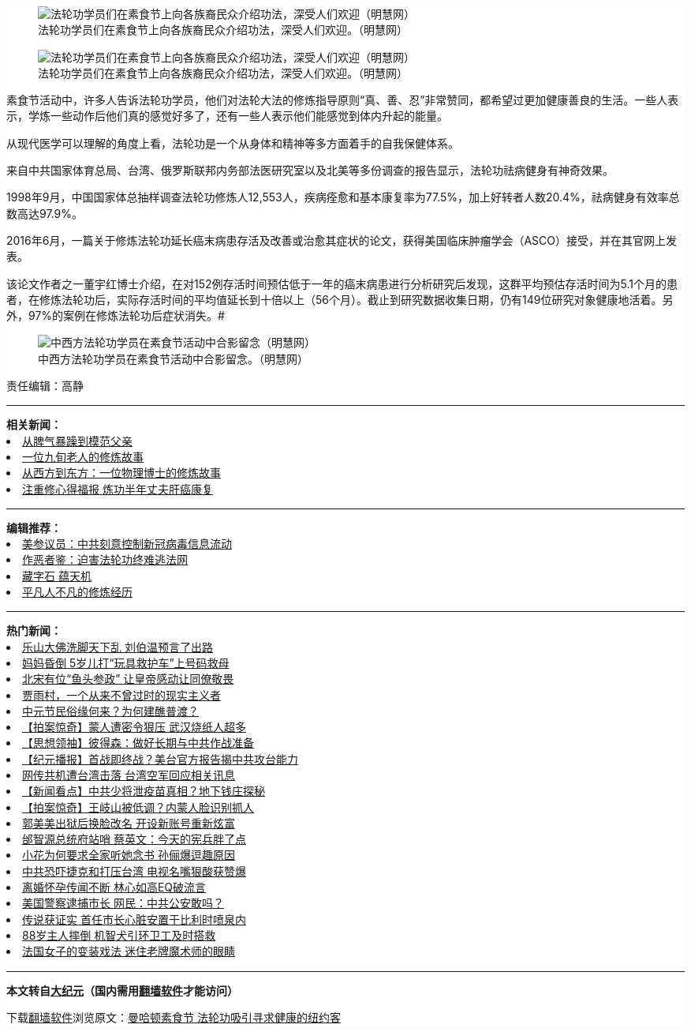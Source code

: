   <figure id="attachment_9636217" style="width: 500px" class="wp-caption aligncenter"><ahref="https://i.epochtimes.com/assets/uploads/2017/09/2017-9-14-new-york-vegetarian-festival_01-ss.jpg"><img class="size-full wp-image-9636217" src="https://i.epochtimes.com/assets/uploads/2017/09/2017-9-14-new-york-vegetarian-festival_01-ss.jpg" alt="法轮功学员们在素食节上向各族裔民众介绍功法，深受人们欢迎（明慧网）" width="500" b="348" /></a><figcaption class="wp-caption-text">法轮功学员们在素食节上向各族裔民众介绍功法，深受人们欢迎。（明慧网）</figcaption></figure>  <figure id="attachment_9636220" style="width: 500px" class="wp-caption aligncenter"><ahref="https://i.epochtimes.com/assets/uploads/2017/09/2017-9-14-new-york-vegetarian-festival_03-ss.jpg"><img class="size-full wp-image-9636220" src="https://i.epochtimes.com/assets/uploads/2017/09/2017-9-14-new-york-vegetarian-festival_03-ss.jpg" alt="法轮功学员们在素食节上向各族裔民众介绍功法，深受人们欢迎（明慧网）" width="500" b="399" /></a><figcaption class="wp-caption-text">法轮功学员们在素食节上向各族裔民众介绍功法，深受人们欢迎。（明慧网）</figcaption></figure>  <p>素食节活动中，许多人告诉法轮功学员，他们对法轮大法的修炼指导原则“真、善、忍”非常赞同，都希望过更加<ahref="/gb/tag/%E5%81%A5%E5%BA%B7.md#1">健康</a>善良的生活。一些人表示，学炼一些动作后他们真的感觉好多了，还有一些人表示他们能感觉到体内升起的能量。</p>
  <p>从现代医学可以理解的角度上看，法轮功是一个从身体和精神等多方面着手的自我保健体系。</p>
  <p>来自中共国家体育总局、台湾、俄罗斯联邦内务部法医研究室以及北美等多份调查的报告显示，法轮功祛病健身有神奇效果。</p>
  <p>1998年9月，中国国家体总抽样调查法轮功修炼人12,553人，疾病痊愈和基本康复率为77.5%，加上好转者人数20.4%，祛病健身有效率总数高达97.9%。</p>
  <p>2016年6月，一篇关于修炼法轮功延长癌末病患存活及改善或治愈其症状的论文，获得美国临床肿瘤学会（ASCO）接受，并在其官网上发表。</p>
  <p>该论文作者之一董宇红博士介绍，在对152例存活时间预估低于一年的癌末病患进行分析研究后发现，这群平均预估存活时间为5.1个月的患者，在修炼法轮功后，实际存活时间的平均值延长到十倍以上（56个月）。截止到研究数据收集日期，仍有149位研究对象健康地活着。另外，97%的案例在修炼法轮功后症状消失。#</p>
  <figure id="attachment_9636226" style="width: 500px" class="wp-caption aligncenter"><ahref="https://i.epochtimes.com/assets/uploads/2017/09/2017-9-14-new-york-vegetarian-festival_08-ss.jpg"><img class="size-full wp-image-9636226" src="https://i.epochtimes.com/assets/uploads/2017/09/2017-9-14-new-york-vegetarian-festival_08-ss.jpg" alt="中西方法轮功学员在素食节活动中合影留念（明慧网）" width="500" b="375" /></a><figcaption class="wp-caption-text">中西方法轮功学员在素食节活动中合影留念。（明慧网）</figcaption></figure>  <p>责任编辑：高静</p>
  	  <hr>      <strong>相关新闻：</strong>  <li><a href="/gb/9/9/20/n2663222.md#1">从脾气暴躁到模范父亲</a></li>  <li><a href="/gb/9/11/4/n2711581.md#1">一位九旬老人的修炼故事</a></li>  <li><a href="/gb/10/4/11/n2873501.md#1">从西方到东方：一位物理博士的修炼故事</a></li>  <li><a href="/gb/11/1/29/n3157025.md#1">注重修心得福报 炼功半年丈夫肝癌康复</a></li>  <hr>      <strong>编辑推荐：</strong>  <li><a href="/gb/20/2/22/n11887949.md#1">美参议员：中共刻意控制新冠病毒信息流动</a></li>  <li><a href="/gb/18/1/6/n10032641.md#1" target="_blank">作恶者鉴：迫害法轮功终难逃法网</a></li><li><a href="/gb/14/6/9/n4173977.md?dfh#1" target="_blank">藏字石 蕴天机</a></li><li><a href="/gb/19/7/11/n11377666.md#1" target="_blank">平凡人不凡的修炼经历</a></li>  <hr>    <strong>热门新闻：</strong>  <li><a href="/gb/20/8/29/n12366244.md#1">乐山大佛洗脚天下乱 刘伯温预言了出路</a></li>  <li><a href="/gb/20/8/31/n12368878.md#1">妈妈昏倒 5岁儿打“玩具救护车”上号码救母</a></li>  <li><a href="/gb/20/9/1/n12373464.md#1">北宋有位“鱼头参政” 让皇帝感动让同僚敬畏</a></li>  <li><a href="/gb/20/6/13/n12183566.md#1">贾雨村，一个从来不曾过时的现实主义者</a></li>  <li><a href="/gb/20/8/26/n12358223.md#1">中元节民俗缘何来？为何建醮普渡？</a></li>  <li><a href="/gb/20/9/5/n12383150.md#1">【拍案惊奇】蒙人遭密令狠压 武汉烧纸人超多</a></li>  <li><a href="/gb/20/8/8/n12316728.md#1">【思想领袖】彼得森：做好长期与中共作战准备</a></li>  <li><a href="/gb/20/9/5/n12382066.md#1">【纪元播报】首战即终战？美台官方报告揭中共攻台能力</a></li>  <li><a href="/gb/20/9/4/n12380525.md#1">网传共机遭台湾击落 台湾空军回应相关讯息</a></li>  <li><a href="/gb/20/9/3/n12378843.md#1">【新闻看点】中共少将泄疫苗真相？地下钱庄探秘</a></li>  <li><a href="/gb/20/9/4/n12379422.md#1">【拍案惊奇】王岐山被低调？内蒙人脸识别抓人</a></li>  <li><a href="/gb/20/9/3/n12378551.md#1">郭美美出狱后换脸改名 开设新账号重新炫富</a></li>  <li><a href="/gb/20/9/4/n12379936.md#1">邰智源总统府站哨 蔡英文：今天的宪兵胖了点</a></li>  <li><a href="/gb/20/9/3/n12379060.md#1">小花为何要求全家听她念书 孙俪爆逗趣原因</a></li>  <li><a href="/gb/20/9/4/n12381220.md#1">中共恐吓捷克和打压台湾 电视名嘴狠酸获赞爆</a></li>  <li><a href="/gb/20/9/3/n12378102.md#1">离婚怀孕传闻不断 林心如高EQ破流言</a></li>  <li><a href="/gb/20/9/3/n12377585.md#1">美国警察逮捕市长 网民：中共公安敢吗？</a></li>  <li><a href="/gb/20/9/3/n12377154.md#1">传说获证实 首任市长心脏安置于比利时喷泉内</a></li>  <li><a href="/gb/20/9/3/n12377214.md#1">88岁主人摔倒 机智犬引环卫工及时搭救</a></li>  <li><a href="/gb/20/9/4/n12379905.md#1">法国女子的变装戏法 迷住老牌魔术师的眼睛</a></li>  <hr>    <strong>本文转自<a href="https://www.epochtimes.com">大纪元</a>（国内需用<a href="https://github.com/bannedbook/fanqiang/wiki">翻墙软件</a>才能访问）</strong><p>下载<a href="https://github.com/bannedbook/fanqiang/wiki">翻墙软件</a>浏览原文：<a href="https://www.epochtimes.com/gb/17/9/15/n9636183.htm">曼哈顿素食节 法轮功吸引寻求健康的纽约客</a></p>